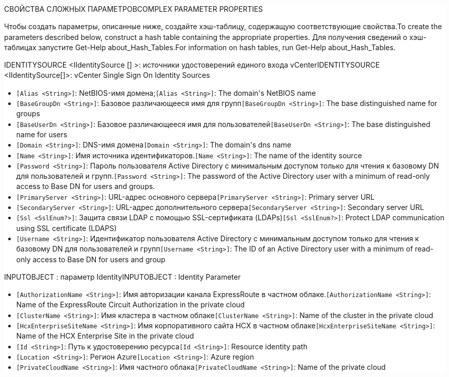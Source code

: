 <span data-ttu-id="db058-152">СВОЙСТВА СЛОЖНЫХ ПАРАМЕТРОВ</span><span class="sxs-lookup"><span data-stu-id="db058-152">COMPLEX PARAMETER PROPERTIES</span></span>

<span data-ttu-id="db058-153">Чтобы создать параметры, описанные ниже, создайте хэш-таблицу, содержащую соответствующие свойства.</span><span class="sxs-lookup"><span data-stu-id="db058-153">To create the parameters described below, construct a hash table containing the appropriate properties.</span></span> <span data-ttu-id="db058-154">Для получения сведений о хэш-таблицах запустите Get-Help about_Hash_Tables.</span><span class="sxs-lookup"><span data-stu-id="db058-154">For information on hash tables, run Get-Help about_Hash_Tables.</span></span>


<span data-ttu-id="db058-155">IDENTITYSOURCE <IIdentitySource [] >: источники удостоверений единого входа vCenter</span><span class="sxs-lookup"><span data-stu-id="db058-155">IDENTITYSOURCE <IIdentitySource[]>: vCenter Single Sign On Identity Sources</span></span>
  - <span data-ttu-id="db058-156">`[Alias <String>]`: NetBIOS-имя домена;</span><span class="sxs-lookup"><span data-stu-id="db058-156">`[Alias <String>]`: The domain's NetBIOS name</span></span>
  - <span data-ttu-id="db058-157">`[BaseGroupDn <String>]`: Базовое различающееся имя для групп</span><span class="sxs-lookup"><span data-stu-id="db058-157">`[BaseGroupDn <String>]`: The base distinguished name for groups</span></span>
  - <span data-ttu-id="db058-158">`[BaseUserDn <String>]`: Базовое различающееся имя для пользователей</span><span class="sxs-lookup"><span data-stu-id="db058-158">`[BaseUserDn <String>]`: The base distinguished name for users</span></span>
  - <span data-ttu-id="db058-159">`[Domain <String>]`: DNS-имя домена</span><span class="sxs-lookup"><span data-stu-id="db058-159">`[Domain <String>]`: The domain's dns name</span></span>
  - <span data-ttu-id="db058-160">`[Name <String>]`: Имя источника идентификаторов.</span><span class="sxs-lookup"><span data-stu-id="db058-160">`[Name <String>]`: The name of the identity source</span></span>
  - <span data-ttu-id="db058-161">`[Password <String>]`: Пароль пользователя Active Directory с минимальным доступом только для чтения к базовому DN для пользователей и групп.</span><span class="sxs-lookup"><span data-stu-id="db058-161">`[Password <String>]`: The password of the Active Directory user with a minimum of read-only access to Base DN for users and groups.</span></span>
  - <span data-ttu-id="db058-162">`[PrimaryServer <String>]`: URL-адрес основного сервера</span><span class="sxs-lookup"><span data-stu-id="db058-162">`[PrimaryServer <String>]`: Primary server URL</span></span>
  - <span data-ttu-id="db058-163">`[SecondaryServer <String>]`: URL-адрес дополнительного сервера</span><span class="sxs-lookup"><span data-stu-id="db058-163">`[SecondaryServer <String>]`: Secondary server URL</span></span>
  - <span data-ttu-id="db058-164">`[Ssl <SslEnum?>]`: Защита связи LDAP с помощью SSL-сертификата (LDAPs)</span><span class="sxs-lookup"><span data-stu-id="db058-164">`[Ssl <SslEnum?>]`: Protect LDAP communication using SSL certificate (LDAPS)</span></span>
  - <span data-ttu-id="db058-165">`[Username <String>]`: Идентификатор пользователя Active Directory с минимальным доступом только для чтения к базовому DN для пользователей и групп</span><span class="sxs-lookup"><span data-stu-id="db058-165">`[Username <String>]`: The ID of an Active Directory user with a minimum of read-only access to Base DN for users and group</span></span>

<span data-ttu-id="db058-166">INPUTOBJECT <IVMWareIdentity> : параметр Identity</span><span class="sxs-lookup"><span data-stu-id="db058-166">INPUTOBJECT <IVMWareIdentity>: Identity Parameter</span></span>
  - <span data-ttu-id="db058-167">`[AuthorizationName <String>]`: Имя авторизации канала ExpressRoute в частном облаке.</span><span class="sxs-lookup"><span data-stu-id="db058-167">`[AuthorizationName <String>]`: Name of the ExpressRoute Circuit Authorization in the private cloud</span></span>
  - <span data-ttu-id="db058-168">`[ClusterName <String>]`: Имя кластера в частном облаке</span><span class="sxs-lookup"><span data-stu-id="db058-168">`[ClusterName <String>]`: Name of the cluster in the private cloud</span></span>
  - <span data-ttu-id="db058-169">`[HcxEnterpriseSiteName <String>]`: Имя корпоративного сайта HCX в частном облаке</span><span class="sxs-lookup"><span data-stu-id="db058-169">`[HcxEnterpriseSiteName <String>]`: Name of the HCX Enterprise Site in the private cloud</span></span>
  - <span data-ttu-id="db058-170">`[Id <String>]`: Путь к удостоверению ресурса</span><span class="sxs-lookup"><span data-stu-id="db058-170">`[Id <String>]`: Resource identity path</span></span>
  - <span data-ttu-id="db058-171">`[Location <String>]`: Регион Azure</span><span class="sxs-lookup"><span data-stu-id="db058-171">`[Location <String>]`: Azure region</span></span>
  - <span data-ttu-id="db058-172">`[PrivateCloudName <String>]`: Имя частного облака</span><span class="sxs-lookup"><span data-stu-id="db058-172">`[PrivateCloudName <String>]`: Name of the private cloud</span></span>